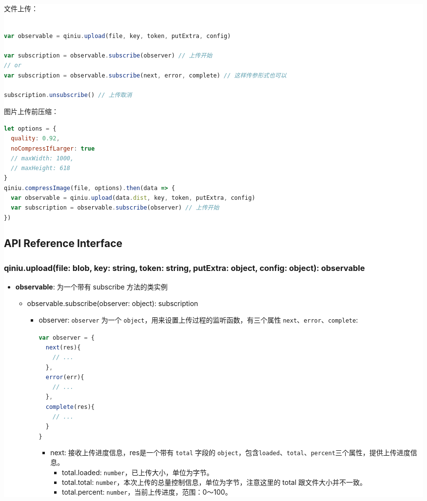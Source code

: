文件上传：

```JavaScript

var observable = qiniu.upload(file, key, token, putExtra, config)

var subscription = observable.subscribe(observer) // 上传开始
// or
var subscription = observable.subscribe(next, error, complete) // 这样传参形式也可以

subscription.unsubscribe() // 上传取消
```
图片上传前压缩：

```JavaScript
let options = {
  quality: 0.92,
  noCompressIfLarger: true
  // maxWidth: 1000,
  // maxHeight: 618
}
qiniu.compressImage(file, options).then(data => {
  var observable = qiniu.upload(data.dist, key, token, putExtra, config)
  var subscription = observable.subscribe(observer) // 上传开始
})
```
## API Reference Interface

### qiniu.upload(file: blob, key: string, token: string, putExtra: object, config: object): observable

  * **observable**: 为一个带有 subscribe 方法的类实例

    * observable.subscribe(observer: object): subscription

      * observer: `observer` 为一个 `object`，用来设置上传过程的监听函数，有三个属性 `next`、`error`、`complete`:

        ```JavaScript
        var observer = {
          next(res){
            // ...
          },
          error(err){
            // ...
          },
          complete(res){
            // ...
          }
        }
        ```
        * next: 接收上传进度信息，res是一个带有 `total` 字段的 `object`，包含`loaded`、`total`、`percent`三个属性，提供上传进度信息。
          * total.loaded: `number`，已上传大小，单位为字节。
          * total.total: `number`，本次上传的总量控制信息，单位为字节，注意这里的 total 跟文件大小并不一致。
          * total.percent: `number`，当前上传进度，范围：0～100。
